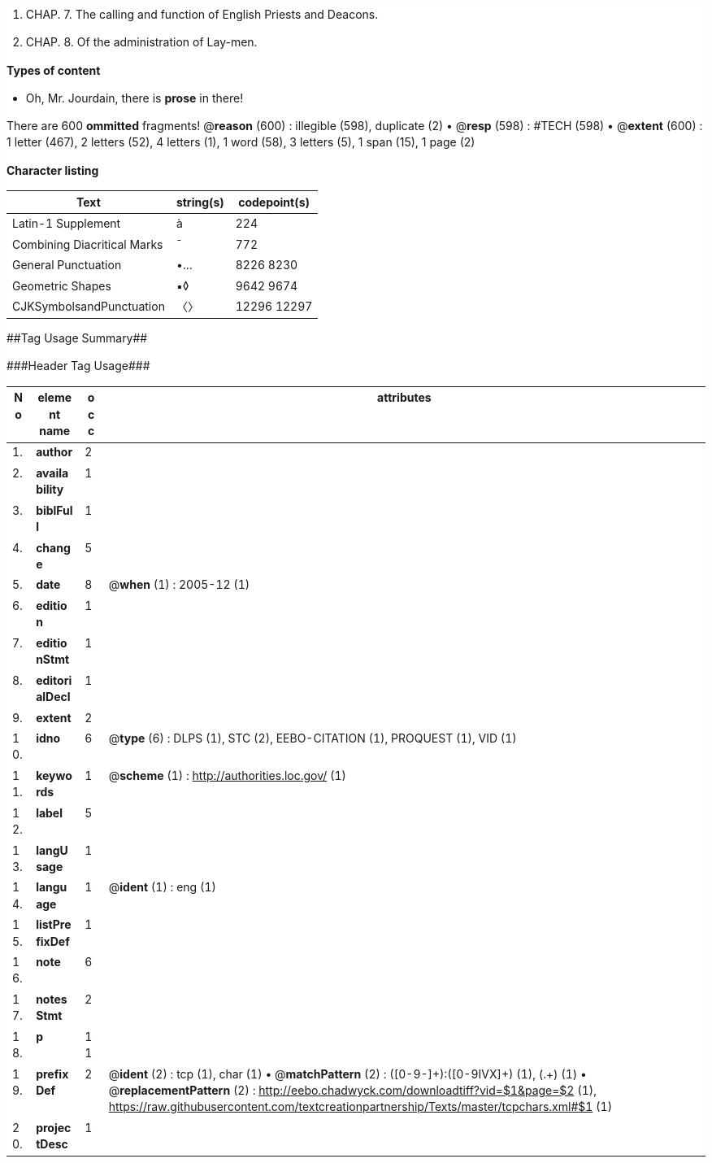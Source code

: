 1. CHAP. 7. The calling and function of English
Priests and Deacons.

1. CHAP. 8. Of the administration of Lay-men.

**Types of content**

  * Oh, Mr. Jourdain, there is **prose** in there!

There are 600 **ommitted** fragments! 
 @__reason__ (600) : illegible (598), duplicate (2)  •  @__resp__ (598) : #TECH (598)  •  @__extent__ (600) : 1 letter (467), 2 letters (52), 4 letters (1), 1 word (58), 3 letters (5), 1 span (15), 1 page (2)

**Character listing**


|Text|string(s)|codepoint(s)|
|---|---|---|
|Latin-1 Supplement|à|224|
|Combining             Diacritical Marks|̄|772|
|General Punctuation|•…|8226 8230|
|Geometric Shapes|▪◊|9642 9674|
|CJKSymbolsandPunctuation|〈〉|12296 12297|

##Tag Usage Summary##

###Header Tag Usage###

|No|element name|occ|attributes|
|---|---|---|---|
|1.|__author__|2||
|2.|__availability__|1||
|3.|__biblFull__|1||
|4.|__change__|5||
|5.|__date__|8| @__when__ (1) : 2005-12 (1)|
|6.|__edition__|1||
|7.|__editionStmt__|1||
|8.|__editorialDecl__|1||
|9.|__extent__|2||
|10.|__idno__|6| @__type__ (6) : DLPS (1), STC (2), EEBO-CITATION (1), PROQUEST (1), VID (1)|
|11.|__keywords__|1| @__scheme__ (1) : http://authorities.loc.gov/ (1)|
|12.|__label__|5||
|13.|__langUsage__|1||
|14.|__language__|1| @__ident__ (1) : eng (1)|
|15.|__listPrefixDef__|1||
|16.|__note__|6||
|17.|__notesStmt__|2||
|18.|__p__|11||
|19.|__prefixDef__|2| @__ident__ (2) : tcp (1), char (1)  •  @__matchPattern__ (2) : ([0-9\-]+):([0-9IVX]+) (1), (.+) (1)  •  @__replacementPattern__ (2) : http://eebo.chadwyck.com/downloadtiff?vid=$1&page=$2 (1), https://raw.githubusercontent.com/textcreationpartnership/Texts/master/tcpchars.xml#$1 (1)|
|20.|__projectDesc__|1||